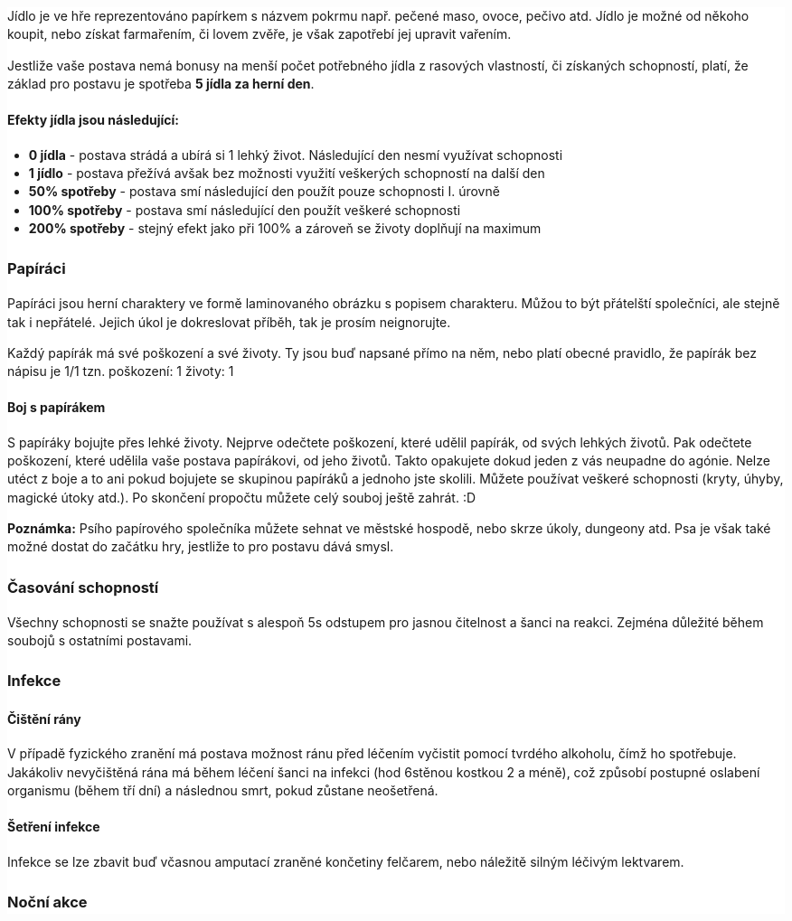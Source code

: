 Jídlo je ve hře reprezentováno papírkem s názvem pokrmu např. pečené maso, ovoce, pečivo atd. Jídlo je možné od někoho koupit, nebo získat farmařením, či lovem zvěře, je však zapotřebí jej upravit vařením.

Jestliže vaše postava nemá bonusy na menší počet potřebného jídla z rasových vlastností, či získaných schopností, platí, že základ pro postavu je spotřeba **5 jídla za herní den**.

#### Efekty jídla jsou následující:

- **0 jídla** - postava strádá a ubírá si 1 lehký život. Následující den nesmí využívat schopnosti
- **1 jídlo** - postava přežívá avšak bez možnosti využití veškerých schopností na další den
- **50% spotřeby** - postava smí následující den použít pouze schopnosti I. úrovně
- **100% spotřeby** - postava smí následující den použít veškeré schopnosti
- **200% spotřeby** - stejný efekt jako při 100% a zároveň se životy doplňují na maximum

### Papíráci

Papíráci jsou herní charaktery ve formě laminovaného obrázku s popisem charakteru. Můžou to být přátelští společníci, ale stejně tak i nepřátelé. Jejich úkol je dokreslovat příběh, tak je prosím neignorujte.

Každý papírák má své poškození a své životy. Ty jsou buď napsané přímo na něm, nebo platí obecné pravidlo, že papírák bez nápisu je 1/1 tzn. poškození: 1 životy: 1

#### Boj s papírákem

S papíráky bojujte přes lehké životy. Nejprve odečtete poškození, které udělil papírák, od svých lehkých životů. Pak odečtete poškození, které udělila vaše postava papírákovi, od jeho životů. Takto opakujete dokud jeden z vás neupadne do agónie. Nelze utéct z boje a to ani pokud bojujete se skupinou papíráků a jednoho jste skolili. Můžete používat veškeré schopnosti (kryty, úhyby, magické útoky atd.). Po skončení propočtu můžete celý souboj ještě zahrát. :D

**Poznámka:** Psího papírového společníka můžete sehnat ve městské hospodě, nebo skrze úkoly, dungeony atd. Psa je však také možné dostat do začátku hry, jestliže to pro postavu dává smysl.

### Časování schopností

Všechny schopnosti se snažte používat s alespoň 5s odstupem pro jasnou čitelnost a šanci na reakci. Zejména důležité během soubojů s ostatními postavami.

### Infekce

#### Čištění rány

V případě fyzického zranění má postava možnost ránu před léčením vyčistit pomocí tvrdého alkoholu, čímž ho spotřebuje. Jakákoliv nevyčištěná rána má během léčení šanci na infekci (hod 6stěnou kostkou 2 a méně), což způsobí postupné oslabení organismu (během tří dní) a následnou smrt, pokud zůstane neošetřená.

#### Šetření infekce

Infekce se lze zbavit buď včasnou amputací zraněné končetiny felčarem, nebo náležitě silným léčivým lektvarem.

### Noční akce
